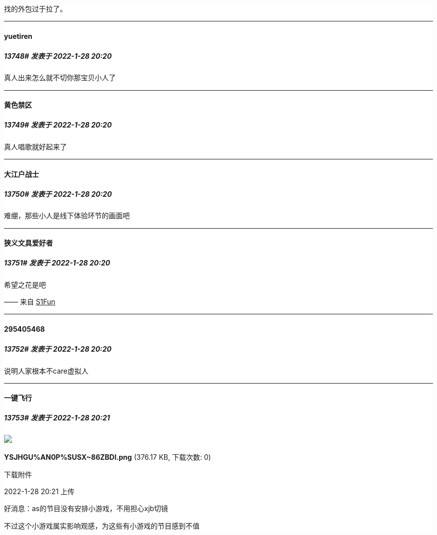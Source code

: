 找的外包过于拉了。

*****

####  yuetiren  
##### 13748#       发表于 2022-1-28 20:20

真人出来怎么就不切你那宝贝小人了

*****

####  黄色禁区  
##### 13749#       发表于 2022-1-28 20:20

真人唱歌就好起来了

*****

####  大江户战士  
##### 13750#       发表于 2022-1-28 20:20

难绷，那些小人是线下体验环节的画面吧

*****

####  狭义文具爱好者  
##### 13751#       发表于 2022-1-28 20:20

希望之花是吧

—— 来自 [S1Fun](https://s1fun.koalcat.com)

*****

####  295405468  
##### 13752#       发表于 2022-1-28 20:20

说明人家根本不care虚拟人

*****

####  一键飞行  
##### 13753#       发表于 2022-1-28 20:21

<img src="https://img.saraba1st.com/forum/202201/28/202123addurdubvbfdnrnd.png" referrerpolicy="no-referrer">

<strong>YSJHGU%AN0P%SUSX~86ZBDI.png</strong> (376.17 KB, 下载次数: 0)

下载附件

2022-1-28 20:21 上传

好消息：as的节目没有安排小游戏，不用担心xjb切镜

不过这个小游戏属实影响观感，为这些有小游戏的节目感到不值
